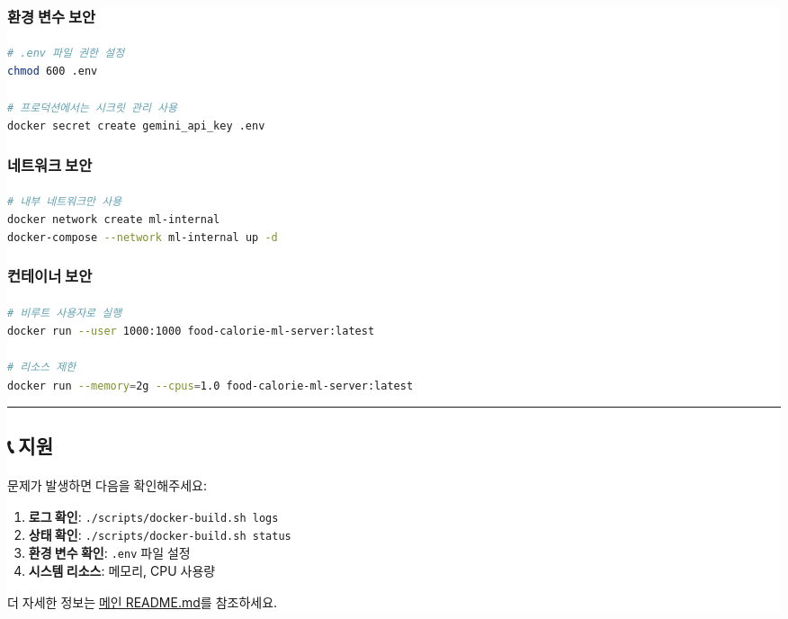 ### 환경 변수 보안
```bash
# .env 파일 권한 설정
chmod 600 .env

# 프로덕션에서는 시크릿 관리 사용
docker secret create gemini_api_key .env
```

### 네트워크 보안
```bash
# 내부 네트워크만 사용
docker network create ml-internal
docker-compose --network ml-internal up -d
```

### 컨테이너 보안
```bash
# 비루트 사용자로 실행
docker run --user 1000:1000 food-calorie-ml-server:latest

# 리소스 제한
docker run --memory=2g --cpus=1.0 food-calorie-ml-server:latest
```

---

## 📞 지원

문제가 발생하면 다음을 확인해주세요:

1. **로그 확인**: `./scripts/docker-build.sh logs`
2. **상태 확인**: `./scripts/docker-build.sh status`
3. **환경 변수 확인**: `.env` 파일 설정
4. **시스템 리소스**: 메모리, CPU 사용량

더 자세한 정보는 [메인 README.md](README.md)를 참조하세요. 